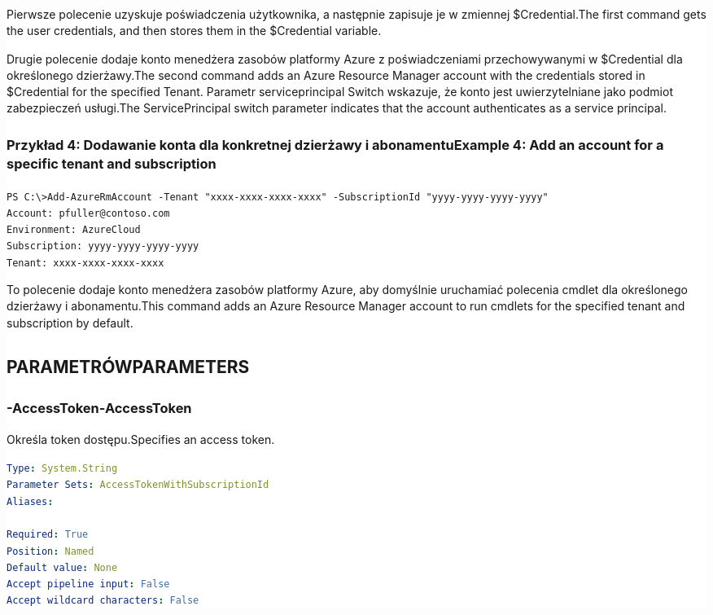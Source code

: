 <span data-ttu-id="72803-124">Pierwsze polecenie uzyskuje poświadczenia użytkownika, a następnie zapisuje je w zmiennej $Credential.</span><span class="sxs-lookup"><span data-stu-id="72803-124">The first command gets the user credentials, and then stores them in the $Credential variable.</span></span>

<span data-ttu-id="72803-125">Drugie polecenie dodaje konto menedżera zasobów platformy Azure z poświadczeniami przechowywanymi w $Credential dla określonego dzierżawy.</span><span class="sxs-lookup"><span data-stu-id="72803-125">The second command adds an Azure Resource Manager account with the credentials stored in $Credential for the specified Tenant.</span></span>
<span data-ttu-id="72803-126">Parametr serviceprincipal Switch wskazuje, że konto jest uwierzytelniane jako podmiot zabezpieczeń usługi.</span><span class="sxs-lookup"><span data-stu-id="72803-126">The ServicePrincipal switch parameter indicates that the account authenticates as a service principal.</span></span>

### <span data-ttu-id="72803-127">Przykład 4: Dodawanie konta dla konkretnej dzierżawy i abonamentu</span><span class="sxs-lookup"><span data-stu-id="72803-127">Example 4: Add an account for a specific tenant and subscription</span></span>
```
PS C:\>Add-AzureRmAccount -Tenant "xxxx-xxxx-xxxx-xxxx" -SubscriptionId "yyyy-yyyy-yyyy-yyyy"
Account: pfuller@contoso.com
Environment: AzureCloud
Subscription: yyyy-yyyy-yyyy-yyyy
Tenant: xxxx-xxxx-xxxx-xxxx
```

<span data-ttu-id="72803-128">To polecenie dodaje konto menedżera zasobów platformy Azure, aby domyślnie uruchamiać polecenia cmdlet dla określonego dzierżawy i abonamentu.</span><span class="sxs-lookup"><span data-stu-id="72803-128">This command adds an Azure Resource Manager account to run cmdlets for the specified tenant and subscription by default.</span></span>

## <span data-ttu-id="72803-129">PARAMETRÓW</span><span class="sxs-lookup"><span data-stu-id="72803-129">PARAMETERS</span></span>

### <span data-ttu-id="72803-130">-AccessToken</span><span class="sxs-lookup"><span data-stu-id="72803-130">-AccessToken</span></span>
<span data-ttu-id="72803-131">Określa token dostępu.</span><span class="sxs-lookup"><span data-stu-id="72803-131">Specifies an access token.</span></span>

```yaml
Type: System.String
Parameter Sets: AccessTokenWithSubscriptionId
Aliases: 

Required: True
Position: Named
Default value: None
Accept pipeline input: False
Accept wildcard characters: False
```
